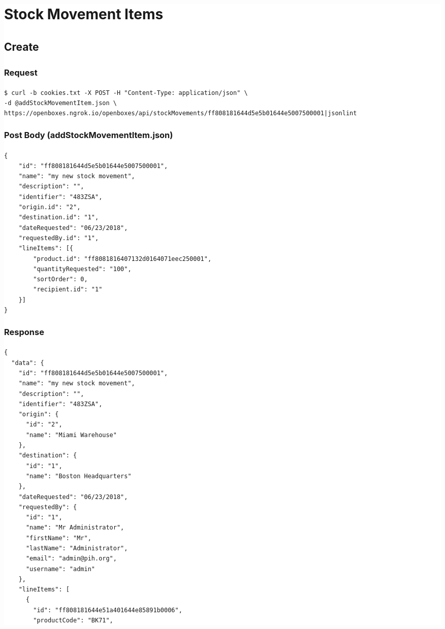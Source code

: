 # Stock Movement Items

## Create

### Request

```text
$ curl -b cookies.txt -X POST -H "Content-Type: application/json" \
-d @addStockMovementItem.json \
https://openboxes.ngrok.io/openboxes/api/stockMovements/ff808181644d5e5b01644e5007500001|jsonlint
```

### Post Body \(addStockMovementItem.json\)

```text
{
    "id": "ff808181644d5e5b01644e5007500001",
    "name": "my new stock movement",
    "description": "",
    "identifier": "483ZSA",
    "origin.id": "2",
    "destination.id": "1",
    "dateRequested": "06/23/2018",
    "requestedBy.id": "1",
    "lineItems": [{
        "product.id": "ff8081816407132d0164071eec250001",
        "quantityRequested": "100",
        "sortOrder": 0,
        "recipient.id": "1"
    }]
}
```

### Response

```text
{
  "data": {
    "id": "ff808181644d5e5b01644e5007500001",
    "name": "my new stock movement",
    "description": "",
    "identifier": "483ZSA",
    "origin": {
      "id": "2",
      "name": "Miami Warehouse"
    },
    "destination": {
      "id": "1",
      "name": "Boston Headquarters"
    },
    "dateRequested": "06/23/2018",
    "requestedBy": {
      "id": "1",
      "name": "Mr Administrator",
      "firstName": "Mr",
      "lastName": "Administrator",
      "email": "admin@pih.org",
      "username": "admin"
    },
    "lineItems": [
      {
        "id": "ff808181644e51a401644e85891b0006",
        "productCode": "BK71",
```